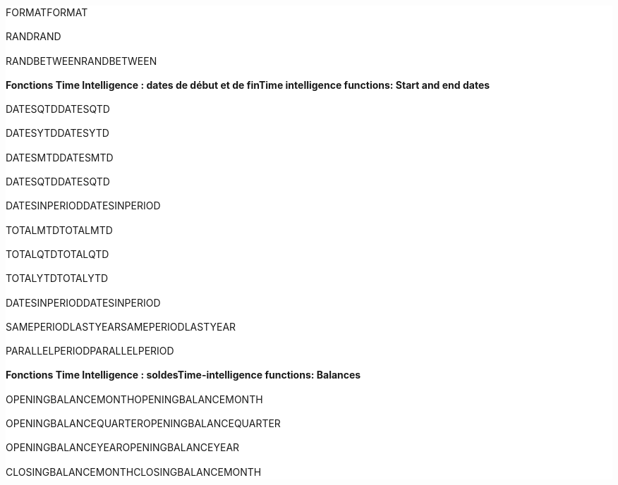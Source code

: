 <span data-ttu-id="25651-375">FORMAT</span><span class="sxs-lookup"><span data-stu-id="25651-375">FORMAT</span></span>  
  
<span data-ttu-id="25651-376">RAND</span><span class="sxs-lookup"><span data-stu-id="25651-376">RAND</span></span>  
  
<span data-ttu-id="25651-377">RANDBETWEEN</span><span class="sxs-lookup"><span data-stu-id="25651-377">RANDBETWEEN</span></span>  
  
<span data-ttu-id="25651-378">**Fonctions Time Intelligence : dates de début et de fin**</span><span class="sxs-lookup"><span data-stu-id="25651-378">**Time intelligence functions: Start and end dates**</span></span>  
  
<span data-ttu-id="25651-379">DATESQTD</span><span class="sxs-lookup"><span data-stu-id="25651-379">DATESQTD</span></span>  
  
<span data-ttu-id="25651-380">DATESYTD</span><span class="sxs-lookup"><span data-stu-id="25651-380">DATESYTD</span></span>  
  
<span data-ttu-id="25651-381">DATESMTD</span><span class="sxs-lookup"><span data-stu-id="25651-381">DATESMTD</span></span>  
  
<span data-ttu-id="25651-382">DATESQTD</span><span class="sxs-lookup"><span data-stu-id="25651-382">DATESQTD</span></span>  
  
<span data-ttu-id="25651-383">DATESINPERIOD</span><span class="sxs-lookup"><span data-stu-id="25651-383">DATESINPERIOD</span></span>  
  
<span data-ttu-id="25651-384">TOTALMTD</span><span class="sxs-lookup"><span data-stu-id="25651-384">TOTALMTD</span></span>  
  
<span data-ttu-id="25651-385">TOTALQTD</span><span class="sxs-lookup"><span data-stu-id="25651-385">TOTALQTD</span></span>  
  
<span data-ttu-id="25651-386">TOTALYTD</span><span class="sxs-lookup"><span data-stu-id="25651-386">TOTALYTD</span></span>  
  
<span data-ttu-id="25651-387">DATESINPERIOD</span><span class="sxs-lookup"><span data-stu-id="25651-387">DATESINPERIOD</span></span>  
  
<span data-ttu-id="25651-388">SAMEPERIODLASTYEAR</span><span class="sxs-lookup"><span data-stu-id="25651-388">SAMEPERIODLASTYEAR</span></span>  
  
<span data-ttu-id="25651-389">PARALLELPERIOD</span><span class="sxs-lookup"><span data-stu-id="25651-389">PARALLELPERIOD</span></span>  
  
<span data-ttu-id="25651-390">**Fonctions Time Intelligence : soldes**</span><span class="sxs-lookup"><span data-stu-id="25651-390">**Time-intelligence functions: Balances**</span></span>  
  
<span data-ttu-id="25651-391">OPENINGBALANCEMONTH</span><span class="sxs-lookup"><span data-stu-id="25651-391">OPENINGBALANCEMONTH</span></span>  
  
<span data-ttu-id="25651-392">OPENINGBALANCEQUARTER</span><span class="sxs-lookup"><span data-stu-id="25651-392">OPENINGBALANCEQUARTER</span></span>  
  
<span data-ttu-id="25651-393">OPENINGBALANCEYEAR</span><span class="sxs-lookup"><span data-stu-id="25651-393">OPENINGBALANCEYEAR</span></span>  
  
<span data-ttu-id="25651-394">CLOSINGBALANCEMONTH</span><span class="sxs-lookup"><span data-stu-id="25651-394">CLOSINGBALANCEMONTH</span></span>  
  